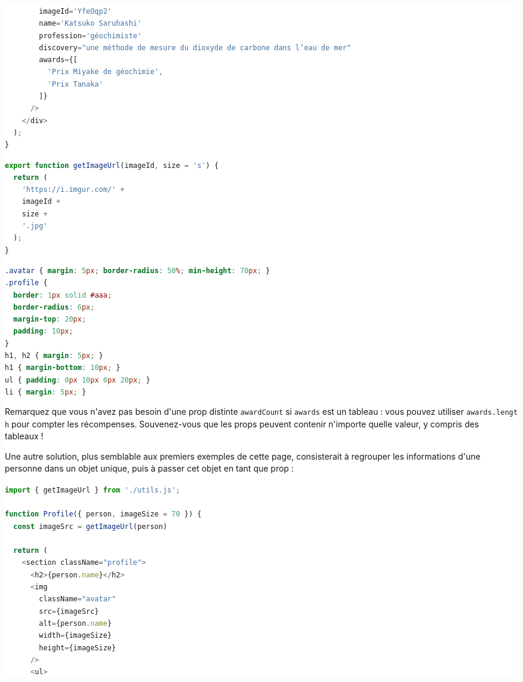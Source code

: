 ```js App.js
        imageId='YfeOqp2'
        name='Katsuko Saruhashi'
        profession='géochimiste'
        discovery="une méthode de mesure du dioxyde de carbone dans l’eau de mer"
        awards={[
          'Prix Miyake de géochimie',
          'Prix Tanaka'
        ]}
      />
    </div>
  );
}
```

```js utils.js
export function getImageUrl(imageId, size = 's') {
  return (
    'https://i.imgur.com/' +
    imageId +
    size +
    '.jpg'
  );
}
```

```css
.avatar { margin: 5px; border-radius: 50%; min-height: 70px; }
.profile {
  border: 1px solid #aaa;
  border-radius: 6px;
  margin-top: 20px;
  padding: 10px;
}
h1, h2 { margin: 5px; }
h1 { margin-bottom: 10px; }
ul { padding: 0px 10px 0px 20px; }
li { margin: 5px; }
```

</Sandpack>

Remarquez que vous n'avez pas besoin d'une prop distinte `awardCount` si `awards` est un tableau : vous pouvez utiliser `awards.length` pour compter les récompenses.  Souvenez-vous que les props peuvent contenir n'importe quelle valeur, y compris des tableaux !

Une autre solution, plus semblable aux premiers exemples de cette page, consisterait à regrouper les informations d'une personne dans un objet unique, puis à passer cet objet en tant que prop :

<Sandpack>

```js App.js
import { getImageUrl } from './utils.js';

function Profile({ person, imageSize = 70 }) {
  const imageSrc = getImageUrl(person)

  return (
    <section className="profile">
      <h2>{person.name}</h2>
      <img
        className="avatar"
        src={imageSrc}
        alt={person.name}
        width={imageSize}
        height={imageSize}
      />
      <ul>
```